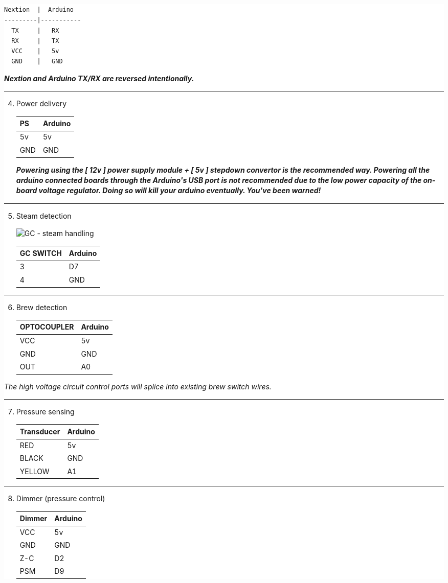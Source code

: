     Nextion  |  Arduino
    ---------|-----------
      TX     |   RX
      RX     |   TX
      VCC    |   5v
      GND    |   GND

   ***Nextion and Arduino TX/RX are reversed intentionally.***
***
4. Power delivery

    PS   |  Arduino
    -----|-----------
    5v   |   5v
    GND  |   GND

   ***Powering using the [ 12v ] power supply module + [ 5v ] stepdown convertor is the recommended way. Powering all the arduino connected boards through the Arduino's USB port is not recommended due to the low power capacity of the on-board voltage regulator. Doing so will kill your arduino eventually. You've been warned!***
*** 
5. Steam detection

   ![GC - steam handling](https://user-images.githubusercontent.com/42692077/147904917-feeb3230-3ea0-460c-82de-4ad16034a48e.png)

    GC SWITCH | Arduino
   -----------|-----------
   3          |   D7
   4          |   GND
***
6. Brew detection

   OPTOCOUPLER |  Arduino
   ------------|-----------
    VCC        |   5v
    GND        |   GND
    OUT        |   A0
   
  _The high voltage circuit control ports will splice into existing brew switch wires._
***
7. Pressure sensing

    Transducer|  Arduino
    ----------|-----------
     RED      |   5v
     BLACK    |   GND
     YELLOW   |   A1
***
8. Dimmer (pressure control)

    Dimmer  |  Arduino
    --------|-----------
    VCC     |   5v
    GND     |   GND
    Z-C     |   D2
    PSM     |   D9
  
